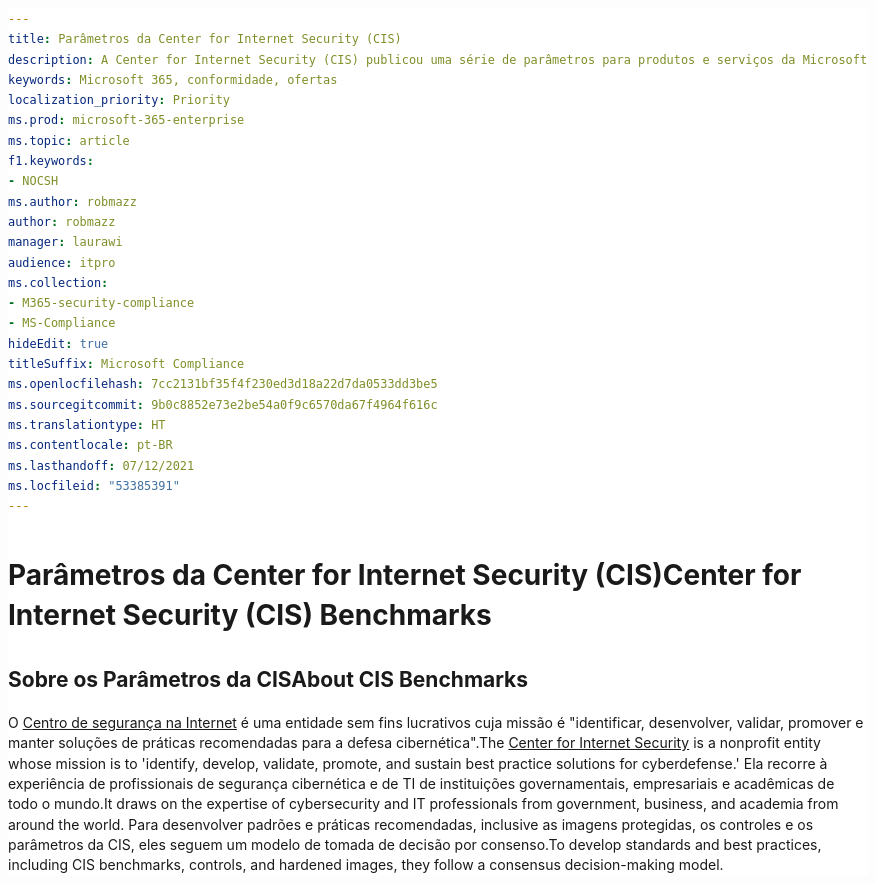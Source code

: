 ```yaml
---
title: Parâmetros da Center for Internet Security (CIS)
description: A Center for Internet Security (CIS) publicou uma série de parâmetros para produtos e serviços da Microsoft
keywords: Microsoft 365, conformidade, ofertas
localization_priority: Priority
ms.prod: microsoft-365-enterprise
ms.topic: article
f1.keywords:
- NOCSH
ms.author: robmazz
author: robmazz
manager: laurawi
audience: itpro
ms.collection:
- M365-security-compliance
- MS-Compliance
hideEdit: true
titleSuffix: Microsoft Compliance
ms.openlocfilehash: 7cc2131bf35f4f230ed3d18a22d7da0533dd3be5
ms.sourcegitcommit: 9b0c8852e73e2be54a0f9c6570da67f4964f616c
ms.translationtype: HT
ms.contentlocale: pt-BR
ms.lasthandoff: 07/12/2021
ms.locfileid: "53385391"
---
```

# <a name="center-for-internet-security-cis-benchmarks"></a><span data-ttu-id="9e95b-104">Parâmetros da Center for Internet Security (CIS)</span><span class="sxs-lookup"><span data-stu-id="9e95b-104">Center for Internet Security (CIS) Benchmarks</span></span>

## <a name="about-cis-benchmarks"></a><span data-ttu-id="9e95b-105">Sobre os Parâmetros da CIS</span><span class="sxs-lookup"><span data-stu-id="9e95b-105">About CIS Benchmarks</span></span>

<span data-ttu-id="9e95b-106">O [Centro de segurança na Internet](https://www.cisecurity.org/) é uma entidade sem fins lucrativos cuja missão é "identificar, desenvolver, validar, promover e manter soluções de práticas recomendadas para a defesa cibernética".</span><span class="sxs-lookup"><span data-stu-id="9e95b-106">The [Center for Internet Security](https://www.cisecurity.org/) is a nonprofit entity whose mission is to 'identify, develop, validate, promote, and sustain best practice solutions for cyberdefense.'</span></span> <span data-ttu-id="9e95b-107">Ela recorre à experiência de profissionais de segurança cibernética e de TI de instituições governamentais, empresariais e acadêmicas de todo o mundo.</span><span class="sxs-lookup"><span data-stu-id="9e95b-107">It draws on the expertise of cybersecurity and IT professionals from government, business, and academia from around the world.</span></span> <span data-ttu-id="9e95b-108">Para desenvolver padrões e práticas recomendadas, inclusive as imagens protegidas, os controles e os parâmetros da CIS, eles seguem um modelo de tomada de decisão por consenso.</span><span class="sxs-lookup"><span data-stu-id="9e95b-108">To develop standards and best practices, including CIS benchmarks, controls, and hardened images, they follow a consensus decision-making model.</span></span>  
  